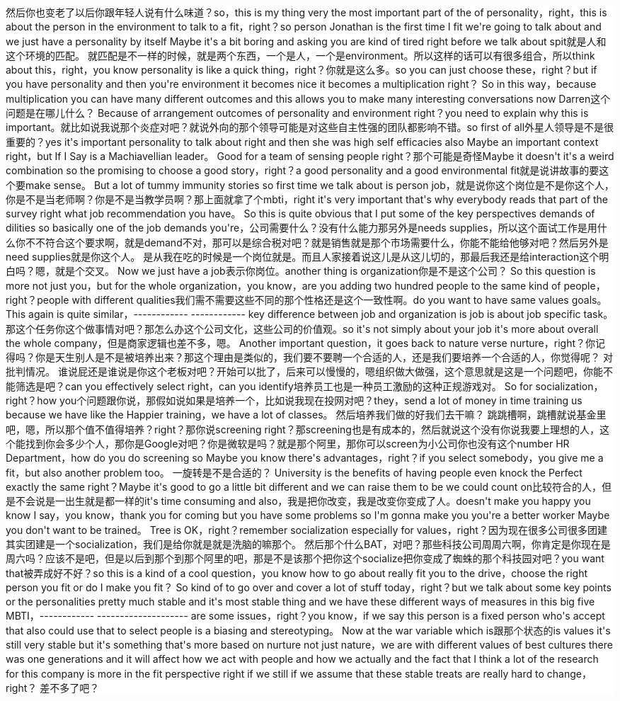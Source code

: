 然后你也变老了以后你跟年轻人说有什么味道？so，this is my thing very the most important part of the of personality，right，this is about the person in the environment to talk to a fit，right？so person Jonathan is the first time I fit we're going to talk about and we just have a personality by itself Maybe it's a bit boring and asking you are kind of tired right before we talk about spit就是人和这个环境的匹配。
就匹配是不一样的时候，就是两个东西，一个是人，一个是environment。所以这样的话可以有很多组合，所以think about this，right，you know personality is like a quick thing，right？你就是这么多。so you can just choose these，right？but if you have personality and then you're environment it becomes nice it becomes a multiplication right？
So in this way，because multiplication you can have many different outcomes and this allows you to make many interesting conversations now Darren这个问题是在哪儿什么？
Because of arrangement outcomes of personality and environment right？you need to explain why this is important。就比如说我说那个炎症对吧？就说外向的那个领导可能是对这些自主性强的团队都影响不错。so first of all外星人领导是不是很重要的？yes it's important personality to talk about right and then she was high self efficacies also Maybe an important context right，but If I Say is a Machiavellian leader。
Good for a team of sensing people right？那个可能是奇怪Maybe it doesn't it's a weird combination so the promising to choose a good story，right？a good personality and a good environmental fit就是说讲故事的要这个要make sense。
But a lot of tummy immunity stories so first time we talk about is person job，就是说你这个岗位是不是你这个人，你是不是当老师啊？你是不是当教学员啊？那上面就拿了个mbti，right it's very important that's why everybody reads that part of the survey right what job recommendation you have。
So this is quite obvious that I put some of the key perspectives demands of dilities so basically one of the job demands you're，公司需要什么？没有什么能力那另外是needs supplies，所以这个面试工作是用什么你不不符合这个要求啊，就是demand不对，那可以是综合税对吧？就是销售就是那个市场需要什么，你能不能给他够对吧？然后另外是need supplies就是你这个人。
是从我在吃的时候是一个岗位就是。而且人家接着说这儿是从这儿切的，那最后我还是给interaction这个明白吗？嗯，就是个交叉。
Now we just have a job表示你岗位。another thing is organization你是不是这个公司？
So this question is more not just you，but for the whole organization，you know，are you adding two hundred people to the same kind of people，right？people with different qualities我们需不需要这些不同的那个性格还是这个一致性啊。do you want to have same values goals。
This again is quite similar，------------ ------------ key difference between job and organization is job is about job specific task。那这个任务你这个做事情对吧？那怎么办这个公司文化，这些公司的价值观。so it's not simply about your job it's more about overall the whole company，但是商家逻辑也差不多，嗯。
Another important question，it goes back to nature verse nurture，right？你记得吗？你是天生别人是不是被培养出来？那这个理由是类似的，我们要不要聘一个合适的人，还是我们要培养一个合适的人，你觉得呢？
对批判情况。
谁说屁还是谁说是你这个老板对吧？开始可以批了，后来可以慢慢的，嗯组织做大做强，这个意思就是这是一个问题吧，你能不能筛选是吧？can you effectively select right，can you identify培养员工也是一种员工激励的这种正规游戏对。
So for socialization，right？how you个问题跟你说，那假如说如果是培养一个，比如说我现在投网对吧？they，send a lot of money in time training us because we have like the Happier training，we have a lot of classes。
然后培养我们做的好我们去干嘛？
跳跳槽啊，跳槽就说基金里吧，嗯，所以那个值不值得培养？right？那你说screening right？那screening也是有成本的，然后就说这个没有你说我要上理想的人，这个能找到你会多少个人，那你是Google对吧？你是微软是吗？就是那个阿里，那你可以screen为小公司你也没有这个number HR Department，how do you do screening so Maybe you know there's advantages，right？if you select somebody，you give me a fit，but also another problem too。
一旋转是不是合适的？
University is the benefits of having people even knock the Perfect exactly the same right？Maybe it's good to go a little bit different and we can raise them to be we could count on比较符合的人，但是不会说是一出生就是都一样的it's time consuming and also，我是把你改变，我是改变你变成了人。doesn't make you happy you know I say，you know，thank you for coming but you have some problems so I'm gonna make you you're a better worker Maybe you don't want to be trained。
Tree is OK，right？remember socialization especially for values，right？因为现在很多公司很多团建其实团建是一个socialization，我们是给你就是就是洗脑的嘛那个。
然后那个什么BAT，对吧？那些科技公司周周六啊，你肯定是你现在是周六吗？应该不是吧，但是以后到那个到那个阿里的吧，那是不是该那个把你这个socialize把你变成了蜘蛛的那个科技园对吧？you want that被弄成好不好？so this is a kind of a cool question，you know how to go about really fit you to the drive，choose the right person you fit or do I make you fit？
So kind of to go over and cover a lot of stuff today，right？but we talk about some key points or the personalities pretty much stable and it's most stable thing and we have these different ways of measures in this big five MBTI，------------ \----\----\----\----\---- are some issues，right？you know，if we say this person is a fixed person who's accept that also could use that to select people is a biasing and stereotyping。
Now at the war variable which is跟那个状态的is values it's still very stable but it's something that's more based on nurture not just nature，we are with different values of best cultures there was one generations and it will affect how we act with people and how we actually and the fact that I think a lot of the research for this company is more in the fit perspective right if we still if we assume that these stable treats are really hard to change，right？
差不多了吧？